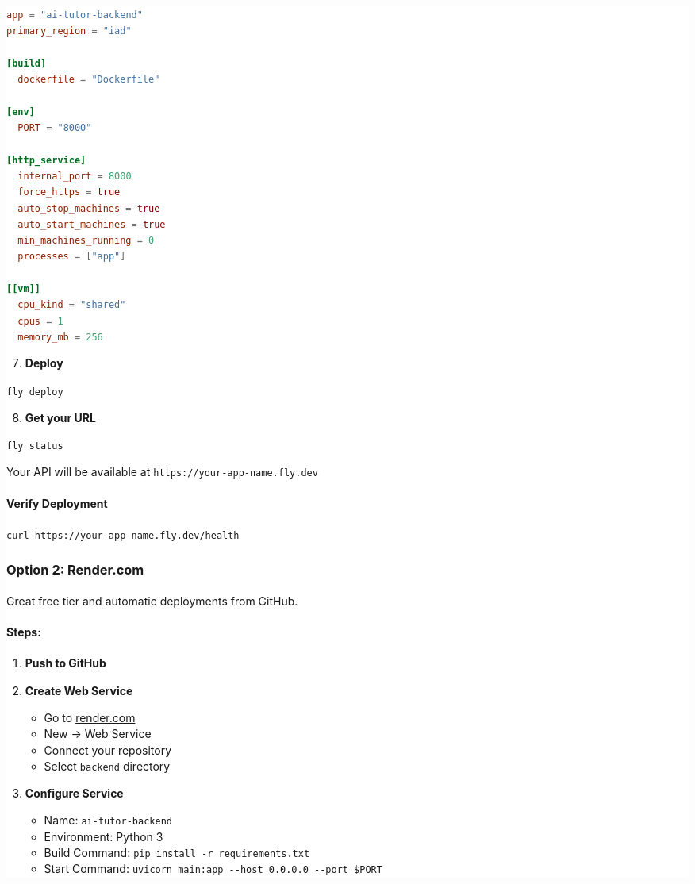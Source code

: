 ```toml
app = "ai-tutor-backend"
primary_region = "iad"

[build]
  dockerfile = "Dockerfile"

[env]
  PORT = "8000"

[http_service]
  internal_port = 8000
  force_https = true
  auto_stop_machines = true
  auto_start_machines = true
  min_machines_running = 0
  processes = ["app"]

[[vm]]
  cpu_kind = "shared"
  cpus = 1
  memory_mb = 256
```

7. **Deploy**
```bash
fly deploy
```

8. **Get your URL**
```bash
fly status
```

Your API will be available at `https://your-app-name.fly.dev`

#### Verify Deployment
```bash
curl https://your-app-name.fly.dev/health
```

### Option 2: Render.com

Great free tier and automatic deployments from GitHub.

#### Steps:

1. **Push to GitHub**

2. **Create Web Service**
   - Go to [render.com](https://render.com)
   - New → Web Service
   - Connect your repository
   - Select `backend` directory

3. **Configure Service**
   - Name: `ai-tutor-backend`
   - Environment: Python 3
   - Build Command: `pip install -r requirements.txt`
   - Start Command: `uvicorn main:app --host 0.0.0.0 --port $PORT`
